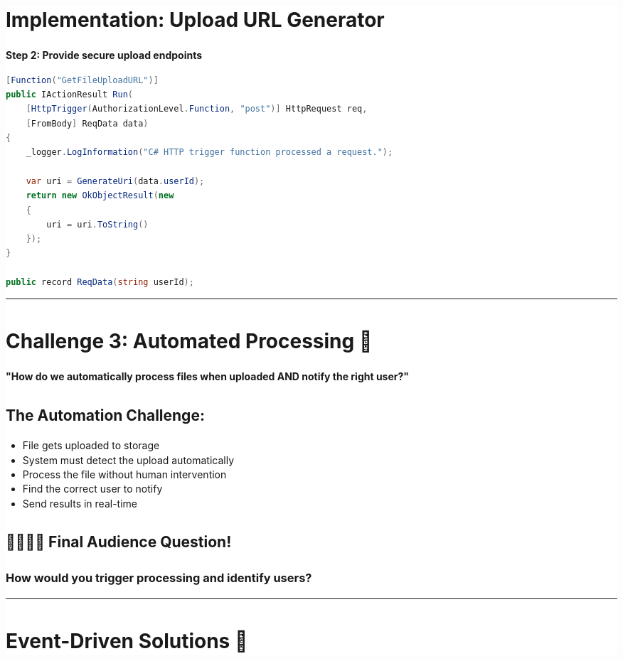 # Implementation: Upload URL Generator

**Step 2: Provide secure upload endpoints**

```csharp
[Function("GetFileUploadURL")]
public IActionResult Run(
    [HttpTrigger(AuthorizationLevel.Function, "post")] HttpRequest req, 
    [FromBody] ReqData data)
{
    _logger.LogInformation("C# HTTP trigger function processed a request.");

    var uri = GenerateUri(data.userId);
    return new OkObjectResult(new
    {
        uri = uri.ToString()
    });
}

public record ReqData(string userId);
```

---

# Challenge 3: Automated Processing 🤖

<div class="text-center text-2xl mb-8">

**"How do we automatically process files when uploaded AND notify the right user?"**
</div>

## The Automation Challenge:
- File gets uploaded to storage
- System must detect the upload automatically
- Process the file without human intervention  
- Find the correct user to notify
- Send results in real-time

<v-click>

## 🙋‍♂️🙋‍♀️ **Final Audience Question!**
### How would you trigger processing and identify users?

</v-click>

---

# Event-Driven Solutions 🚀
